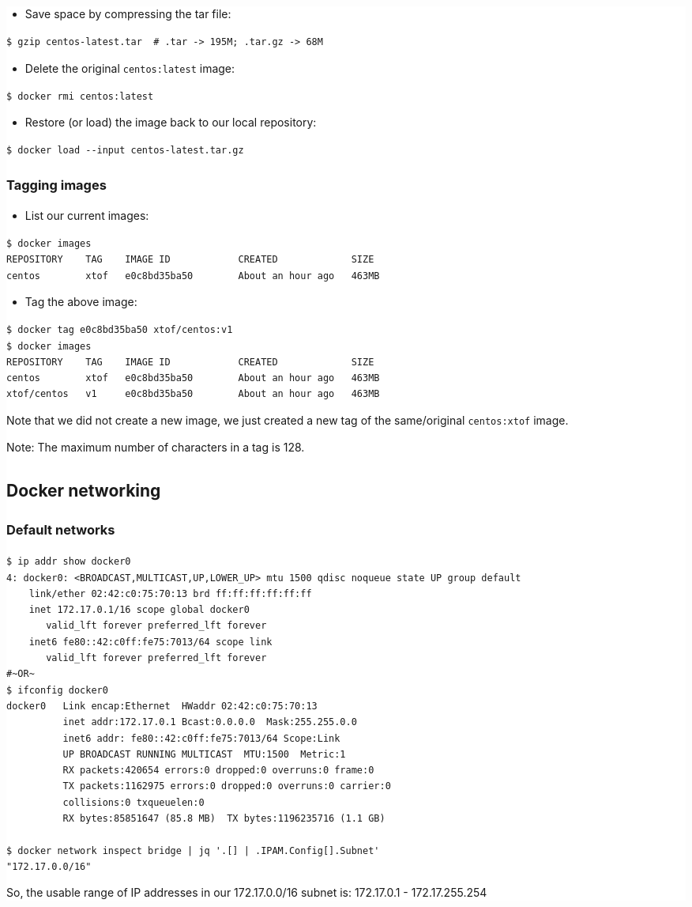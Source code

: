 * Save space by compressing the tar file:
```
$ gzip centos-latest.tar  # .tar -> 195M; .tar.gz -> 68M
```

* Delete the original `centos:latest` image:
```
$ docker rmi centos:latest
```

* Restore (or load) the image back to our local repository:
```
$ docker load --input centos-latest.tar.gz
```

### Tagging images

* List our current images:
```
$ docker images
REPOSITORY    TAG    IMAGE ID            CREATED             SIZE
centos        xtof   e0c8bd35ba50        About an hour ago   463MB
```

* Tag the above image:
```
$ docker tag e0c8bd35ba50 xtof/centos:v1
$ docker images
REPOSITORY    TAG    IMAGE ID            CREATED             SIZE
centos        xtof   e0c8bd35ba50        About an hour ago   463MB
xtof/centos   v1     e0c8bd35ba50        About an hour ago   463MB
```

Note that we did not create a new image, we just created a new tag of the same/original `centos:xtof` image.

Note: The maximum number of characters in a tag is 128.


## Docker networking

### Default networks

```
$ ip addr show docker0
4: docker0: <BROADCAST,MULTICAST,UP,LOWER_UP> mtu 1500 qdisc noqueue state UP group default 
    link/ether 02:42:c0:75:70:13 brd ff:ff:ff:ff:ff:ff
    inet 172.17.0.1/16 scope global docker0
       valid_lft forever preferred_lft forever
    inet6 fe80::42:c0ff:fe75:7013/64 scope link 
       valid_lft forever preferred_lft forever
#~OR~
$ ifconfig docker0
docker0   Link encap:Ethernet  HWaddr 02:42:c0:75:70:13  
          inet addr:172.17.0.1 Bcast:0.0.0.0  Mask:255.255.0.0
          inet6 addr: fe80::42:c0ff:fe75:7013/64 Scope:Link
          UP BROADCAST RUNNING MULTICAST  MTU:1500  Metric:1
          RX packets:420654 errors:0 dropped:0 overruns:0 frame:0
          TX packets:1162975 errors:0 dropped:0 overruns:0 carrier:0
          collisions:0 txqueuelen:0 
          RX bytes:85851647 (85.8 MB)  TX bytes:1196235716 (1.1 GB)

$ docker network inspect bridge | jq '.[] | .IPAM.Config[].Subnet'
"172.17.0.0/16"
```
So, the usable range of IP addresses in our 172.17.0.0/16 subnet is: 172.17.0.1 - 172.17.255.254
